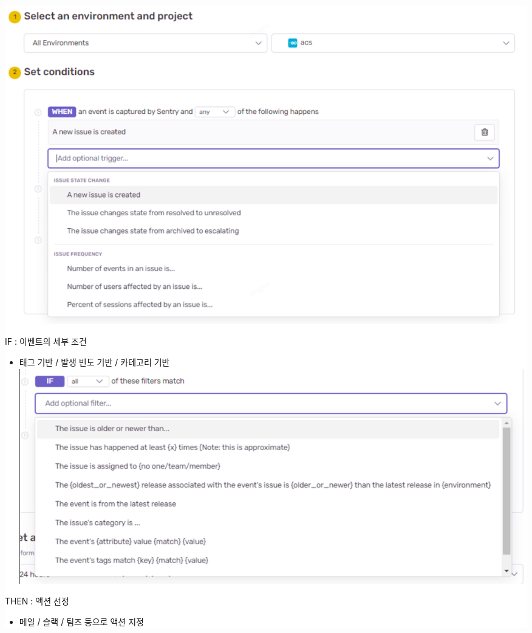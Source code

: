 ![](3.png)

IF : 이벤트의 세부 조건
- 태그 기반 / 발생 빈도 기반 / 카테고리 기반
![](4.png)

THEN : 액션 선정
- 메일 / 슬랙 / 팀즈 등으로 액션 지정